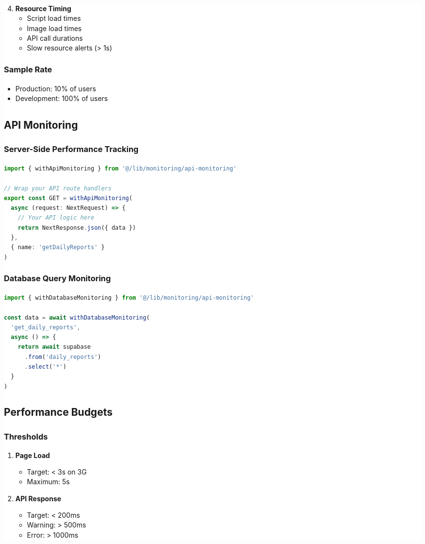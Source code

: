 4. **Resource Timing**
   - Script load times
   - Image load times
   - API call durations
   - Slow resource alerts (> 1s)

### Sample Rate

- Production: 10% of users
- Development: 100% of users

## API Monitoring

### Server-Side Performance Tracking

```typescript
import { withApiMonitoring } from '@/lib/monitoring/api-monitoring'

// Wrap your API route handlers
export const GET = withApiMonitoring(
  async (request: NextRequest) => {
    // Your API logic here
    return NextResponse.json({ data })
  },
  { name: 'getDailyReports' }
)
```

### Database Query Monitoring

```typescript
import { withDatabaseMonitoring } from '@/lib/monitoring/api-monitoring'

const data = await withDatabaseMonitoring(
  'get_daily_reports',
  async () => {
    return await supabase
      .from('daily_reports')
      .select('*')
  }
)
```

## Performance Budgets

### Thresholds

1. **Page Load**
   - Target: < 3s on 3G
   - Maximum: 5s

2. **API Response**
   - Target: < 200ms
   - Warning: > 500ms
   - Error: > 1000ms
